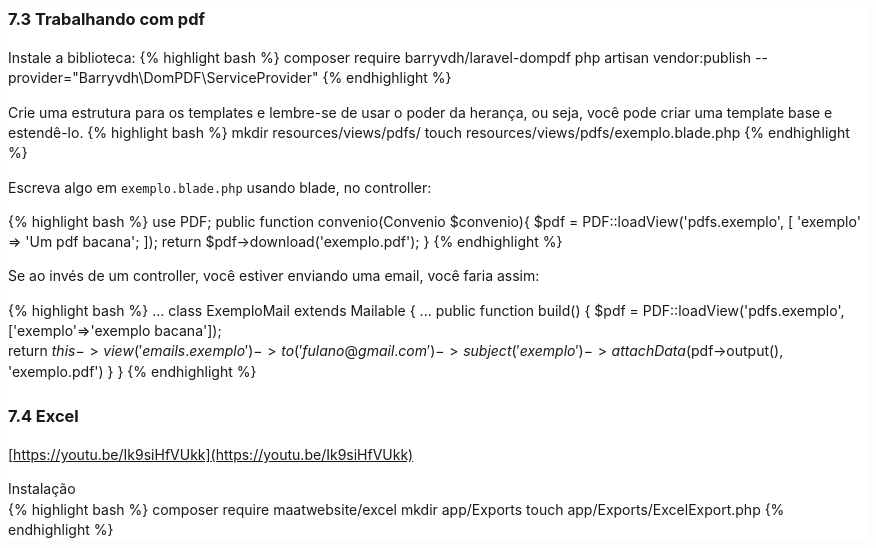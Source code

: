 ### 7.3 Trabalhando com pdf

Instale a biblioteca:
{% highlight bash %}
composer require barryvdh/laravel-dompdf
php artisan vendor:publish --provider="Barryvdh\DomPDF\ServiceProvider"
{% endhighlight %}

Crie uma estrutura para os templates e lembre-se de usar o poder
da herança, ou seja, você pode criar uma template base e estendê-lo.
{% highlight bash %}
mkdir resources/views/pdfs/
touch resources/views/pdfs/exemplo.blade.php
{% endhighlight %}

Escreva algo em `exemplo.blade.php` usando blade, no
controller:

{% highlight bash %}
use PDF;
public function convenio(Convenio $convenio){
    $pdf = PDF::loadView('pdfs.exemplo', [
        'exemplo' => 'Um pdf bacana';
    ]);
    return $pdf->download('exemplo.pdf');
}
{% endhighlight %}

Se ao invés de um controller, você estiver enviando uma email,
você faria assim:

{% highlight bash %}
...
class ExemploMail extends Mailable
{
    ...
    public function build()
    {
        $pdf = PDF::loadView('pdfs.exemplo', ['exemplo'=>'exemplo bacana']);      
        return $this->view('emails.exemplo')
                    ->to('fulano@gmail.com')
                    ->subject('exemplo')
                    ->attachData($pdf->output(), 'exemplo.pdf')
        }
}
{% endhighlight %}

### 7.4 Excel
[https://youtu.be/Ik9siHfVUkk](https://youtu.be/Ik9siHfVUkk)

Instalação  
{% highlight bash %}
composer require maatwebsite/excel
mkdir app/Exports
touch app/Exports/ExcelExport.php
{% endhighlight %}
